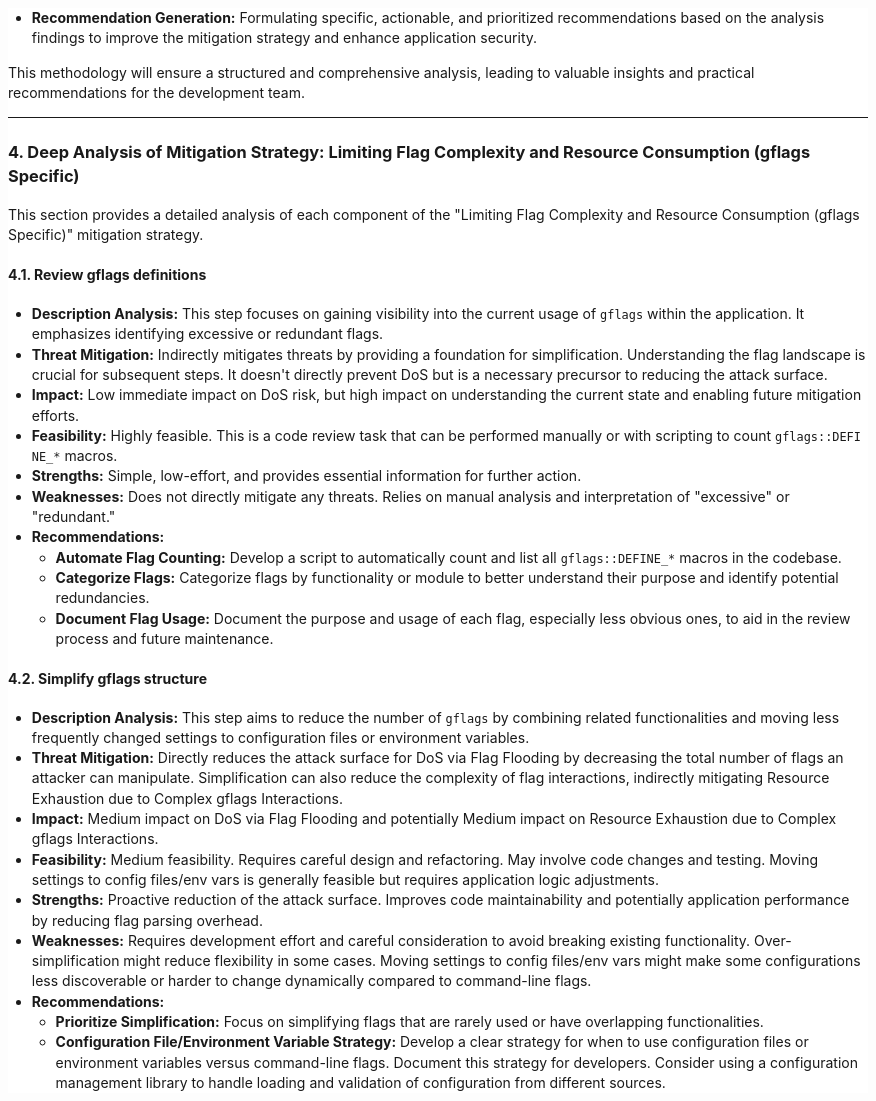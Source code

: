 *   **Recommendation Generation:**  Formulating specific, actionable, and prioritized recommendations based on the analysis findings to improve the mitigation strategy and enhance application security.

This methodology will ensure a structured and comprehensive analysis, leading to valuable insights and practical recommendations for the development team.

---

### 4. Deep Analysis of Mitigation Strategy: Limiting Flag Complexity and Resource Consumption (gflags Specific)

This section provides a detailed analysis of each component of the "Limiting Flag Complexity and Resource Consumption (gflags Specific)" mitigation strategy.

#### 4.1. Review gflags definitions

*   **Description Analysis:** This step focuses on gaining visibility into the current usage of `gflags` within the application. It emphasizes identifying excessive or redundant flags.
*   **Threat Mitigation:**  Indirectly mitigates threats by providing a foundation for simplification. Understanding the flag landscape is crucial for subsequent steps. It doesn't directly prevent DoS but is a necessary precursor to reducing the attack surface.
*   **Impact:** Low immediate impact on DoS risk, but high impact on understanding the current state and enabling future mitigation efforts.
*   **Feasibility:** Highly feasible. This is a code review task that can be performed manually or with scripting to count `gflags::DEFINE_*` macros.
*   **Strengths:**  Simple, low-effort, and provides essential information for further action.
*   **Weaknesses:**  Does not directly mitigate any threats. Relies on manual analysis and interpretation of "excessive" or "redundant."
*   **Recommendations:**
    *   **Automate Flag Counting:** Develop a script to automatically count and list all `gflags::DEFINE_*` macros in the codebase.
    *   **Categorize Flags:**  Categorize flags by functionality or module to better understand their purpose and identify potential redundancies.
    *   **Document Flag Usage:**  Document the purpose and usage of each flag, especially less obvious ones, to aid in the review process and future maintenance.

#### 4.2. Simplify gflags structure

*   **Description Analysis:** This step aims to reduce the number of `gflags` by combining related functionalities and moving less frequently changed settings to configuration files or environment variables.
*   **Threat Mitigation:** Directly reduces the attack surface for DoS via Flag Flooding by decreasing the total number of flags an attacker can manipulate.  Simplification can also reduce the complexity of flag interactions, indirectly mitigating Resource Exhaustion due to Complex gflags Interactions.
*   **Impact:** Medium impact on DoS via Flag Flooding and potentially Medium impact on Resource Exhaustion due to Complex gflags Interactions.
*   **Feasibility:** Medium feasibility. Requires careful design and refactoring. May involve code changes and testing.  Moving settings to config files/env vars is generally feasible but requires application logic adjustments.
*   **Strengths:**  Proactive reduction of the attack surface. Improves code maintainability and potentially application performance by reducing flag parsing overhead.
*   **Weaknesses:**  Requires development effort and careful consideration to avoid breaking existing functionality. Over-simplification might reduce flexibility in some cases.  Moving settings to config files/env vars might make some configurations less discoverable or harder to change dynamically compared to command-line flags.
*   **Recommendations:**
    *   **Prioritize Simplification:** Focus on simplifying flags that are rarely used or have overlapping functionalities.
    *   **Configuration File/Environment Variable Strategy:**  Develop a clear strategy for when to use configuration files or environment variables versus command-line flags.  Document this strategy for developers. Consider using a configuration management library to handle loading and validation of configuration from different sources.